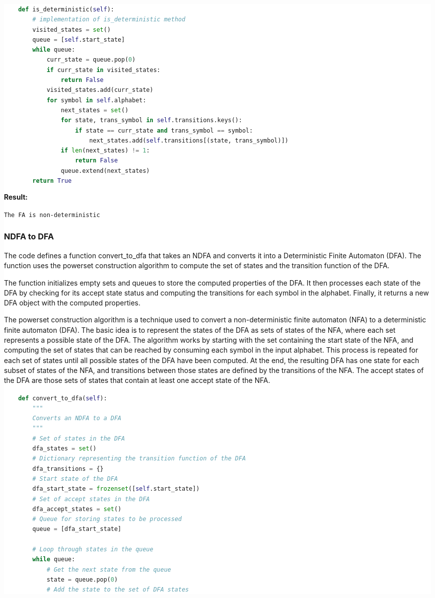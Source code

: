 ```python
    def is_deterministic(self):
        # implementation of is_deterministic method
        visited_states = set()
        queue = [self.start_state]
        while queue:
            curr_state = queue.pop(0)
            if curr_state in visited_states:
                return False
            visited_states.add(curr_state)
            for symbol in self.alphabet:
                next_states = set()
                for state, trans_symbol in self.transitions.keys():
                    if state == curr_state and trans_symbol == symbol:
                        next_states.add(self.transitions[(state, trans_symbol)])
                if len(next_states) != 1:
                    return False
                queue.extend(next_states)
        return True
```
**Result:**
```
The FA is non-deterministic
```

### NDFA to DFA
The code defines a function convert_to_dfa that takes an NDFA and converts it into a Deterministic Finite Automaton (DFA). The function uses the powerset construction algorithm to compute the set of states and the transition function of the DFA.

The function initializes empty sets and queues to store the computed properties of the DFA. It then processes each state of the DFA by checking for its accept state status and computing the transitions for each symbol in the alphabet. Finally, it returns a new DFA object with the computed properties.

The powerset construction algorithm is a technique used to convert a non-deterministic finite automaton (NFA) to a deterministic finite automaton (DFA). The basic idea is to represent the states of the DFA as sets of states of the NFA, where each set represents a possible state of the DFA. The algorithm works by starting with the set containing the start state of the NFA, and computing the set of states that can be reached by consuming each symbol in the input alphabet. This process is repeated for each set of states until all possible states of the DFA have been computed. At the end, the resulting DFA has one state for each subset of states of the NFA, and transitions between those states are defined by the transitions of the NFA. The accept states of the DFA are those sets of states that contain at least one accept state of the NFA.

```python
    def convert_to_dfa(self):
        """
        Converts an NDFA to a DFA
        """
        # Set of states in the DFA
        dfa_states = set()
        # Dictionary representing the transition function of the DFA
        dfa_transitions = {}
        # Start state of the DFA
        dfa_start_state = frozenset([self.start_state])
        # Set of accept states in the DFA
        dfa_accept_states = set()
        # Queue for storing states to be processed
        queue = [dfa_start_state]

        # Loop through states in the queue
        while queue:
            # Get the next state from the queue
            state = queue.pop(0)
            # Add the state to the set of DFA states
```
